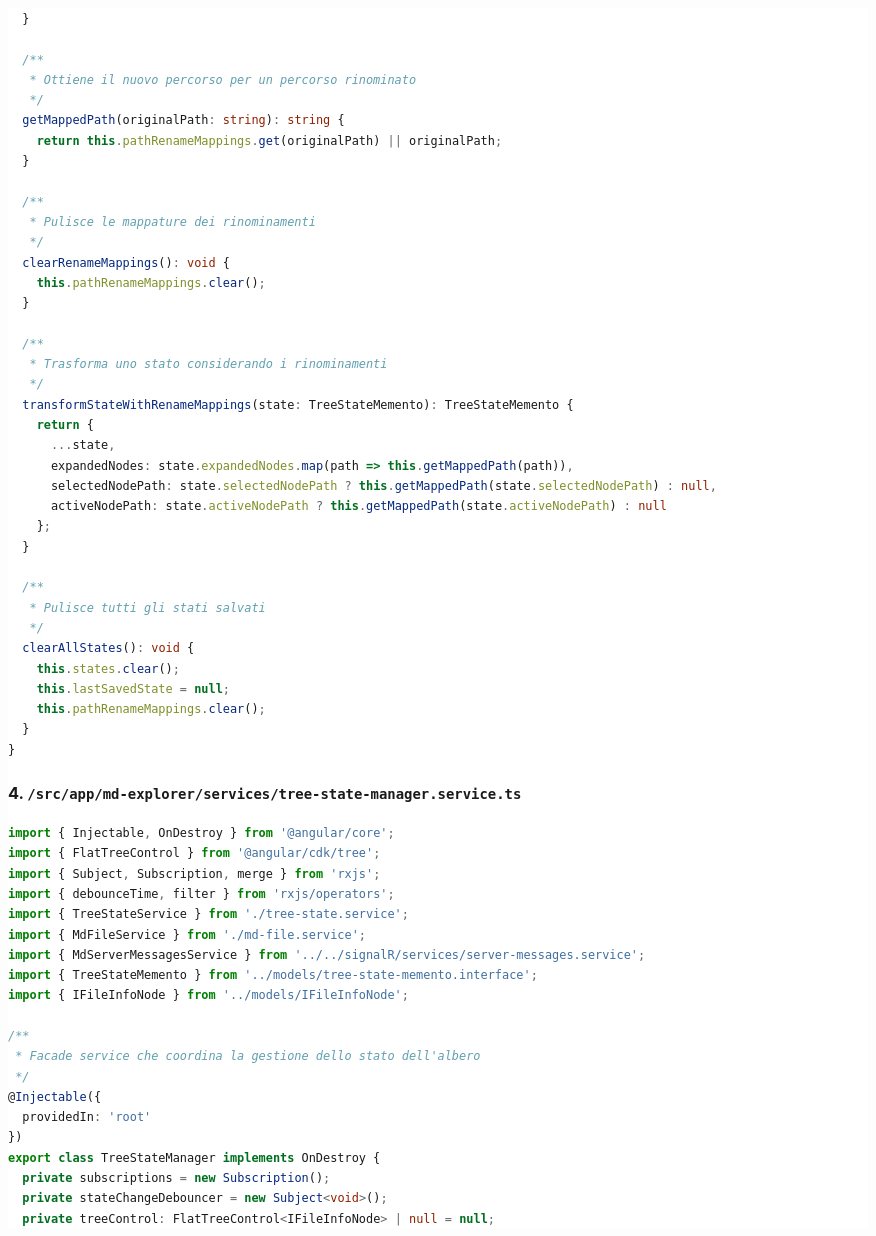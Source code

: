 ```typescript
  }

  /**
   * Ottiene il nuovo percorso per un percorso rinominato
   */
  getMappedPath(originalPath: string): string {
    return this.pathRenameMappings.get(originalPath) || originalPath;
  }

  /**
   * Pulisce le mappature dei rinominamenti
   */
  clearRenameMappings(): void {
    this.pathRenameMappings.clear();
  }

  /**
   * Trasforma uno stato considerando i rinominamenti
   */
  transformStateWithRenameMappings(state: TreeStateMemento): TreeStateMemento {
    return {
      ...state,
      expandedNodes: state.expandedNodes.map(path => this.getMappedPath(path)),
      selectedNodePath: state.selectedNodePath ? this.getMappedPath(state.selectedNodePath) : null,
      activeNodePath: state.activeNodePath ? this.getMappedPath(state.activeNodePath) : null
    };
  }

  /**
   * Pulisce tutti gli stati salvati
   */
  clearAllStates(): void {
    this.states.clear();
    this.lastSavedState = null;
    this.pathRenameMappings.clear();
  }
}
```

### 4. `/src/app/md-explorer/services/tree-state-manager.service.ts`

```typescript
import { Injectable, OnDestroy } from '@angular/core';
import { FlatTreeControl } from '@angular/cdk/tree';
import { Subject, Subscription, merge } from 'rxjs';
import { debounceTime, filter } from 'rxjs/operators';
import { TreeStateService } from './tree-state.service';
import { MdFileService } from './md-file.service';
import { MdServerMessagesService } from '../../signalR/services/server-messages.service';
import { TreeStateMemento } from '../models/tree-state-memento.interface';
import { IFileInfoNode } from '../models/IFileInfoNode';

/**
 * Facade service che coordina la gestione dello stato dell'albero
 */
@Injectable({
  providedIn: 'root'
})
export class TreeStateManager implements OnDestroy {
  private subscriptions = new Subscription();
  private stateChangeDebouncer = new Subject<void>();
  private treeControl: FlatTreeControl<IFileInfoNode> | null = null;
```